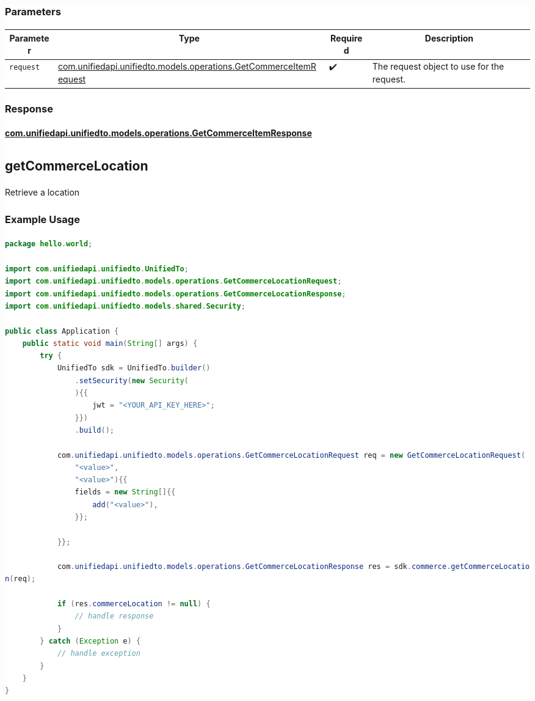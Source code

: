 ### Parameters

| Parameter                                                                                                              | Type                                                                                                                   | Required                                                                                                               | Description                                                                                                            |
| ---------------------------------------------------------------------------------------------------------------------- | ---------------------------------------------------------------------------------------------------------------------- | ---------------------------------------------------------------------------------------------------------------------- | ---------------------------------------------------------------------------------------------------------------------- |
| `request`                                                                                                              | [com.unifiedapi.unifiedto.models.operations.GetCommerceItemRequest](../../models/operations/GetCommerceItemRequest.md) | :heavy_check_mark:                                                                                                     | The request object to use for the request.                                                                             |


### Response

**[com.unifiedapi.unifiedto.models.operations.GetCommerceItemResponse](../../models/operations/GetCommerceItemResponse.md)**


## getCommerceLocation

Retrieve a location

### Example Usage

```java
package hello.world;

import com.unifiedapi.unifiedto.UnifiedTo;
import com.unifiedapi.unifiedto.models.operations.GetCommerceLocationRequest;
import com.unifiedapi.unifiedto.models.operations.GetCommerceLocationResponse;
import com.unifiedapi.unifiedto.models.shared.Security;

public class Application {
    public static void main(String[] args) {
        try {
            UnifiedTo sdk = UnifiedTo.builder()
                .setSecurity(new Security(
                ){{
                    jwt = "<YOUR_API_KEY_HERE>";
                }})
                .build();

            com.unifiedapi.unifiedto.models.operations.GetCommerceLocationRequest req = new GetCommerceLocationRequest(
                "<value>",
                "<value>"){{
                fields = new String[]{{
                    add("<value>"),
                }};

            }};

            com.unifiedapi.unifiedto.models.operations.GetCommerceLocationResponse res = sdk.commerce.getCommerceLocation(req);

            if (res.commerceLocation != null) {
                // handle response
            }
        } catch (Exception e) {
            // handle exception
        }
    }
}
```
